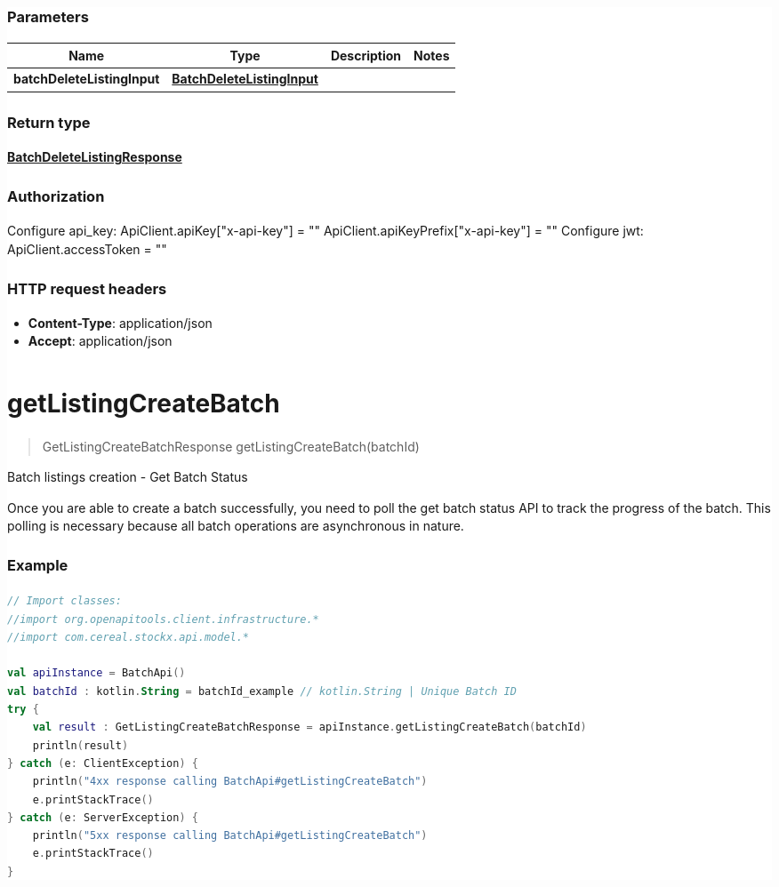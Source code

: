 ### Parameters
| Name | Type | Description  | Notes |
| ------------- | ------------- | ------------- | ------------- |
| **batchDeleteListingInput** | [**BatchDeleteListingInput**](BatchDeleteListingInput.md)|  | |

### Return type

[**BatchDeleteListingResponse**](BatchDeleteListingResponse.md)

### Authorization


Configure api_key:
    ApiClient.apiKey["x-api-key"] = ""
    ApiClient.apiKeyPrefix["x-api-key"] = ""
Configure jwt:
    ApiClient.accessToken = ""

### HTTP request headers

 - **Content-Type**: application/json
 - **Accept**: application/json

<a id="getListingCreateBatch"></a>
# **getListingCreateBatch**
> GetListingCreateBatchResponse getListingCreateBatch(batchId)

Batch listings creation - Get Batch Status

Once you are able to create a batch successfully, you need to poll the get batch status API to track the progress of the batch. This polling is necessary because all batch operations are asynchronous in nature.

### Example
```kotlin
// Import classes:
//import org.openapitools.client.infrastructure.*
//import com.cereal.stockx.api.model.*

val apiInstance = BatchApi()
val batchId : kotlin.String = batchId_example // kotlin.String | Unique Batch ID
try {
    val result : GetListingCreateBatchResponse = apiInstance.getListingCreateBatch(batchId)
    println(result)
} catch (e: ClientException) {
    println("4xx response calling BatchApi#getListingCreateBatch")
    e.printStackTrace()
} catch (e: ServerException) {
    println("5xx response calling BatchApi#getListingCreateBatch")
    e.printStackTrace()
}
```
